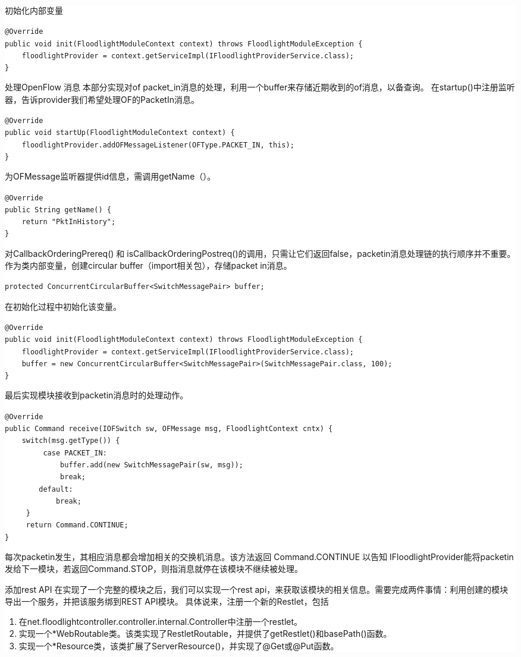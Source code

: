 初始化内部变量

	@Override
	public void init(FloodlightModuleContext context) throws FloodlightModuleException {
		floodlightProvider = context.getServiceImpl(IFloodlightProviderService.class);
	}
 
处理OpenFlow 消息
本部分实现对of packet_in消息的处理，利用一个buffer来存储近期收到的of消息，以备查询。 
在startup()中注册监听器，告诉provider我们希望处理OF的PacketIn消息。 

	@Override
	public void startUp(FloodlightModuleContext context) {
		floodlightProvider.addOFMessageListener(OFType.PACKET_IN, this);
	}
 
为OFMessage监听器提供id信息，需调用getName（）。 

	@Override
	public String getName() {
		return "PktInHistory";
	}
 
对CallbackOrderingPrereq() 和 isCallbackOrderingPostreq()的调用，只需让它们返回false，packetin消息处理链的执行顺序并不重要。
作为类内部变量，创建circular buffer（import相关包），存储packet in消息。 

	protected ConcurrentCircularBuffer<SwitchMessagePair> buffer;
 
在初始化过程中初始化该变量。 

	@Override
	public void init(FloodlightModuleContext context) throws FloodlightModuleException {
		floodlightProvider = context.getServiceImpl(IFloodlightProviderService.class);
		buffer = new ConcurrentCircularBuffer<SwitchMessagePair>(SwitchMessagePair.class, 100);
	}
 
最后实现模块接收到packetin消息时的处理动作。

	@Override
	public Command receive(IOFSwitch sw, OFMessage msg, FloodlightContext cntx) {
		switch(msg.getType()) {
			 case PACKET_IN:
				 buffer.add(new SwitchMessagePair(sw, msg));
				 break;
			default:
				break;
		 }
		 return Command.CONTINUE;
	}
 
每次packetin发生，其相应消息都会增加相关的交换机消息。该方法返回 Command.CONTINUE 以告知 IFloodlightProvider能将packetin发给下一模块，若返回Command.STOP，则指消息就停在该模块不继续被处理。
 
添加rest API 
在实现了一个完整的模块之后，我们可以实现一个rest api，来获取该模块的相关信息。需要完成两件事情：利用创建的模块导出一个服务，并把该服务绑到REST API模块。 
具体说来，注册一个新的Restlet，包括 
1. 在net.floodlightcontroller.controller.internal.Controller中注册一个restlet。 
2. 实现一个*WebRoutable类。该类实现了RestletRoutable，并提供了getRestlet()和basePath()函数。 
3. 实现一个*Resource类，该类扩展了ServerResource()，并实现了@Get或@Put函数。 
 